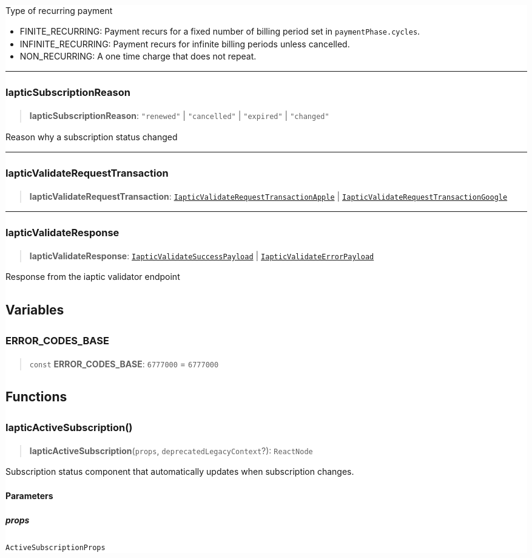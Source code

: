 
Type of recurring payment

- FINITE_RECURRING: Payment recurs for a fixed number of billing period set in `paymentPhase.cycles`.
- INFINITE_RECURRING: Payment recurs for infinite billing periods unless cancelled.
- NON_RECURRING: A one time charge that does not repeat.

***

### IapticSubscriptionReason

> **IapticSubscriptionReason**: `"renewed"` \| `"cancelled"` \| `"expired"` \| `"changed"`


Reason why a subscription status changed

***

### IapticValidateRequestTransaction

> **IapticValidateRequestTransaction**: [`IapticValidateRequestTransactionApple`](globals.md#iapticvalidaterequesttransactionapple) \| [`IapticValidateRequestTransactionGoogle`](globals.md#iapticvalidaterequesttransactiongoogle)


***

### IapticValidateResponse

> **IapticValidateResponse**: [`IapticValidateSuccessPayload`](globals.md#iapticvalidatesuccesspayload) \| [`IapticValidateErrorPayload`](globals.md#iapticvalidateerrorpayload)


Response from the iaptic validator endpoint

## Variables

### ERROR\_CODES\_BASE

> `const` **ERROR\_CODES\_BASE**: `6777000` = `6777000`


## Functions

### IapticActiveSubscription()

> **IapticActiveSubscription**(`props`, `deprecatedLegacyContext`?): `ReactNode`


Subscription status component that automatically updates when subscription changes.

#### Parameters

##### props

`ActiveSubscriptionProps`

